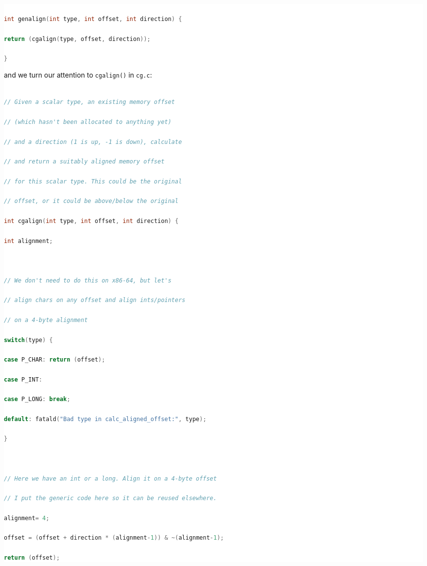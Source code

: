   

```c

int genalign(int type, int offset, int direction) {

return (cgalign(type, offset, direction));

}

```

  

and we turn our attention to `cgalign()` in `cg.c`:

  

```c

// Given a scalar type, an existing memory offset

// (which hasn't been allocated to anything yet)

// and a direction (1 is up, -1 is down), calculate

// and return a suitably aligned memory offset

// for this scalar type. This could be the original

// offset, or it could be above/below the original

int cgalign(int type, int offset, int direction) {

int alignment;

  

// We don't need to do this on x86-64, but let's

// align chars on any offset and align ints/pointers

// on a 4-byte alignment

switch(type) {

case P_CHAR: return (offset);

case P_INT:

case P_LONG: break;

default: fatald("Bad type in calc_aligned_offset:", type);

}

  

// Here we have an int or a long. Align it on a 4-byte offset

// I put the generic code here so it can be reused elsewhere.

alignment= 4;

offset = (offset + direction * (alignment-1)) & ~(alignment-1);

return (offset);

```